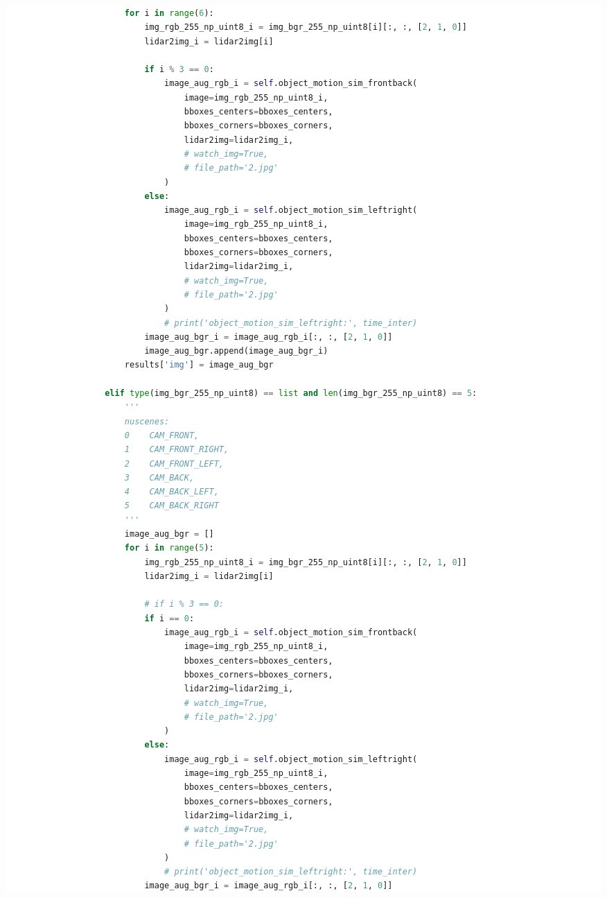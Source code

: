 ```python
                        for i in range(6):
                            img_rgb_255_np_uint8_i = img_bgr_255_np_uint8[i][:, :, [2, 1, 0]]
                            lidar2img_i = lidar2img[i]

                            if i % 3 == 0:
                                image_aug_rgb_i = self.object_motion_sim_frontback(
                                    image=img_rgb_255_np_uint8_i,
                                    bboxes_centers=bboxes_centers,
                                    bboxes_corners=bboxes_corners,
                                    lidar2img=lidar2img_i,
                                    # watch_img=True,
                                    # file_path='2.jpg'
                                )
                            else:
                                image_aug_rgb_i = self.object_motion_sim_leftright(
                                    image=img_rgb_255_np_uint8_i,
                                    bboxes_centers=bboxes_centers,
                                    bboxes_corners=bboxes_corners,
                                    lidar2img=lidar2img_i,
                                    # watch_img=True,
                                    # file_path='2.jpg'
                                )
                                # print('object_motion_sim_leftright:', time_inter)
                            image_aug_bgr_i = image_aug_rgb_i[:, :, [2, 1, 0]]
                            image_aug_bgr.append(image_aug_bgr_i)
                        results['img'] = image_aug_bgr

                    elif type(img_bgr_255_np_uint8) == list and len(img_bgr_255_np_uint8) == 5:
                        '''
                        nuscenes:
                        0    CAM_FRONT,
                        1    CAM_FRONT_RIGHT,
                        2    CAM_FRONT_LEFT,
                        3    CAM_BACK,
                        4    CAM_BACK_LEFT,
                        5    CAM_BACK_RIGHT
                        '''
                        image_aug_bgr = []
                        for i in range(5):
                            img_rgb_255_np_uint8_i = img_bgr_255_np_uint8[i][:, :, [2, 1, 0]]
                            lidar2img_i = lidar2img[i]

                            # if i % 3 == 0:
                            if i == 0:
                                image_aug_rgb_i = self.object_motion_sim_frontback(
                                    image=img_rgb_255_np_uint8_i,
                                    bboxes_centers=bboxes_centers,
                                    bboxes_corners=bboxes_corners,
                                    lidar2img=lidar2img_i,
                                    # watch_img=True,
                                    # file_path='2.jpg'
                                )
                            else:
                                image_aug_rgb_i = self.object_motion_sim_leftright(
                                    image=img_rgb_255_np_uint8_i,
                                    bboxes_centers=bboxes_centers,
                                    bboxes_corners=bboxes_corners,
                                    lidar2img=lidar2img_i,
                                    # watch_img=True,
                                    # file_path='2.jpg'
                                )
                                # print('object_motion_sim_leftright:', time_inter)
                            image_aug_bgr_i = image_aug_rgb_i[:, :, [2, 1, 0]]
```